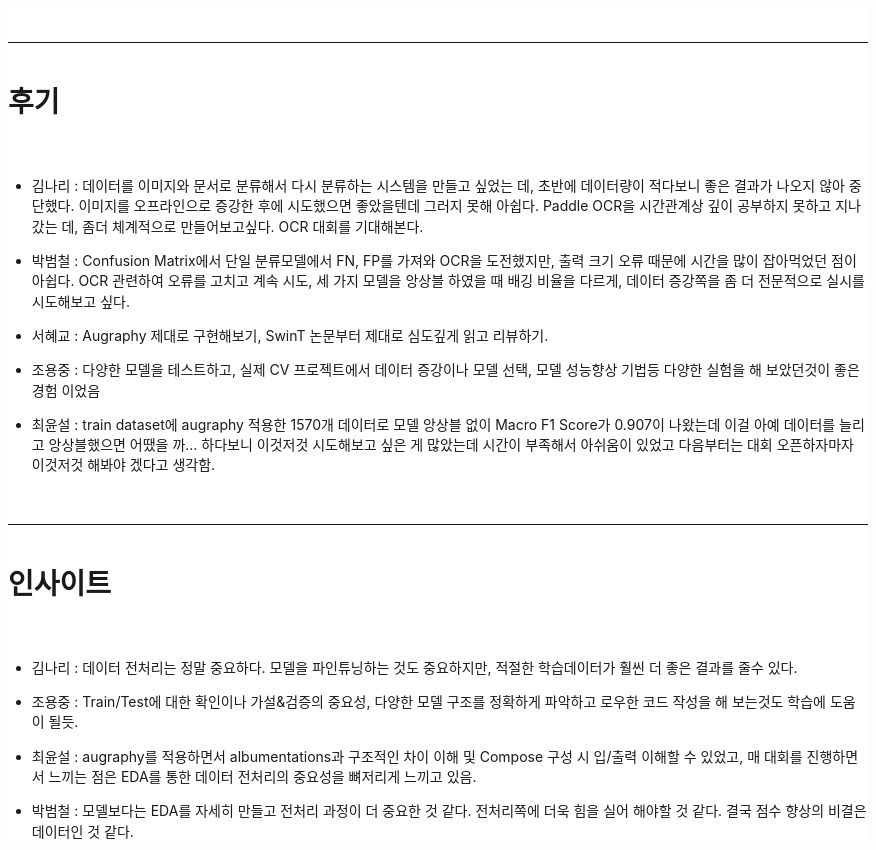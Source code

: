 <br>

---

# 후기

<br>

- 김나리 : 데이터를 이미지와 문서로 분류해서 다시 분류하는 시스템을 만들고 싶었는 데, 초반에 데이터량이 적다보니 좋은 결과가 나오지 않아 중단했다. 이미지를 오프라인으로 증강한 후에 시도했으면 좋았을텐데 그러지 못해 아쉽다. Paddle OCR을 시간관계상 깊이 공부하지 못하고 지나갔는 데, 좀더 체계적으로 만들어보고싶다. OCR 대회를 기대해본다.

- 박범철 : Confusion Matrix에서 단일 분류모델에서 FN, FP를 가져와 OCR을 도전했지만, 출력 크기 오류 때문에 시간을 많이 잡아먹었던 점이 아쉽다. OCR 관련하여 오류를 고치고 계속 시도, 세 가지 모델을 앙상블 하였을 때 배깅 비율을 다르게, 데이터 증강쪽을 좀 더 전문적으로 실시를 시도해보고 싶다. 

- 서혜교 : Augraphy 제대로 구현해보기, SwinT 논문부터 제대로 심도깊게 읽고 리뷰하기.

- 조용중 : 다양한 모델을 테스트하고, 실제 CV 프로젝트에서 데이터 증강이나 모델 선택, 모델 성능향상 기법등 다양한 실험을 해 보았던것이 좋은 경험 이었음

- 최윤설 : train dataset에 augraphy 적용한 1570개 데이터로 모델 앙상블 없이 Macro F1 Score가 0.907이 나왔는데 이걸 아예 데이터를 늘리고 앙상블했으면 어땠을 까... 하다보니 이것저것 시도해보고 싶은 게 많았는데 시간이 부족해서 아쉬움이 있었고 다음부터는 대회 오픈하자마자 이것저것 해봐야 겠다고 생각함.

<br>

---

# 인사이트

<br>

- 김나리 : 데이터 전처리는 정말 중요하다. 모델을 파인튜닝하는 것도 중요하지만, 적절한 학습데이터가 훨씬 더 좋은 결과를 줄수 있다.

- 조용중 : Train/Test에 대한 확인이나 가설&검증의 중요성, 다양한 모델 구조를 정확하게 파악하고 로우한 코드 작성을 해 보는것도 학습에 도움이 될듯.

- 최윤설 : augraphy를 적용하면서 albumentations과 구조적인 차이 이해 및 Compose 구성 시 입/출력 이해할 수 있었고, 매 대회를 진행하면서 느끼는 점은 EDA를 통한 데이터 전처리의 중요성을 뼈저리게 느끼고 있음.

- 박범철 : 모델보다는 EDA를 자세히 만들고 전처리 과정이 더 중요한 것 같다. 전처리쪽에 더욱 힘을 실어 해야할 것 같다. 결국 점수 향상의 비결은 데이터인 것 같다.

